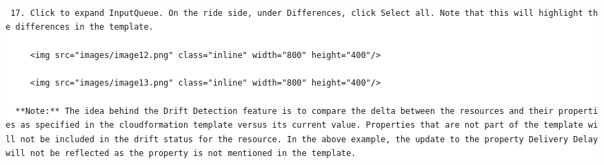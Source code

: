      17. Click to expand InputQueue. On the ride side, under Differences, click Select all. Note that this will highlight the differences in the template.
      
         <img src="images/image12.png" class="inline" width="800" height="400"/>
         
         <img src="images/image13.png" class="inline" width="800" height="400"/>
      
      **Note:** The idea behind the Drift Detection feature is to compare the delta between the resources and their properties as specified in the cloudformation template versus its current value. Properties that are not part of the template will not be included in the drift status for the resource. In the above example, the update to the property Delivery Delay will not be reflected as the property is not mentioned in the template.
        



